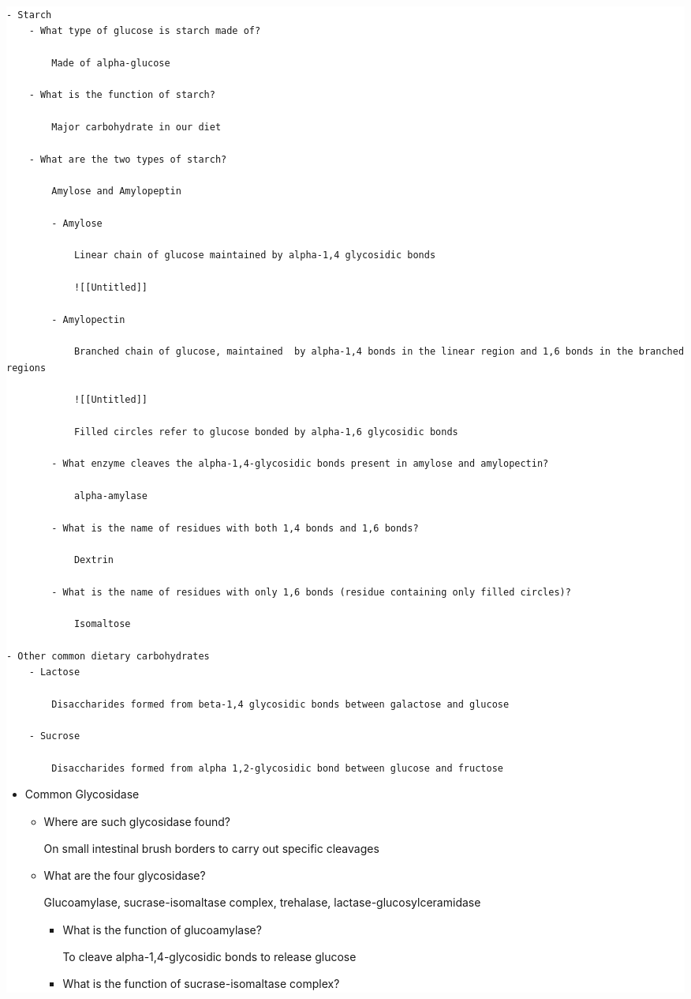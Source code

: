     - Starch
        - What type of glucose is starch made of?
            
            Made of alpha-glucose
            
        - What is the function of starch?
            
            Major carbohydrate in our diet
            
        - What are the two types of starch?
            
            Amylose and Amylopeptin
            
            - Amylose
                
                Linear chain of glucose maintained by alpha-1,4 glycosidic bonds
                
                ![[Untitled]]
                
            - Amylopectin
                
                Branched chain of glucose, maintained  by alpha-1,4 bonds in the linear region and 1,6 bonds in the branched regions
                
                ![[Untitled]]
                
                Filled circles refer to glucose bonded by alpha-1,6 glycosidic bonds
                
            - What enzyme cleaves the alpha-1,4-glycosidic bonds present in amylose and amylopectin?
                
                alpha-amylase
                
            - What is the name of residues with both 1,4 bonds and 1,6 bonds?
                
                Dextrin
                
            - What is the name of residues with only 1,6 bonds (residue containing only filled circles)?
                
                Isomaltose
                
    - Other common dietary carbohydrates
        - Lactose
            
            Disaccharides formed from beta-1,4 glycosidic bonds between galactose and glucose
            
        - Sucrose
            
            Disaccharides formed from alpha 1,2-glycosidic bond between glucose and fructose
            
- Common Glycosidase
    - Where are such glycosidase found?
        
        On small intestinal brush borders to carry out specific cleavages
        
    - What are the four glycosidase?
        
        Glucoamylase, sucrase-isomaltase complex, trehalase, lactase-glucosylceramidase
        
        - What is the function of glucoamylase?
            
            To cleave alpha-1,4-glycosidic bonds to release glucose
            
        - What is the function of sucrase-isomaltase complex?
            